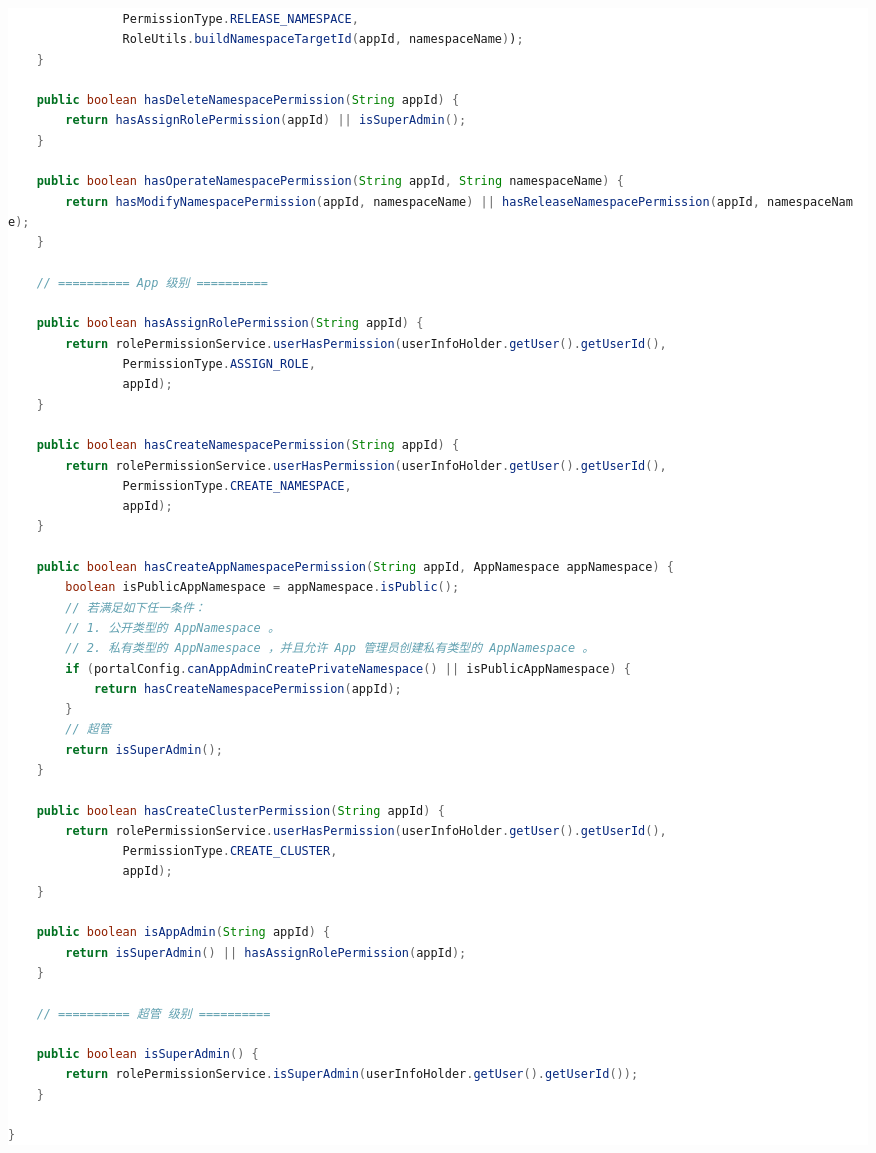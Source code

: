 ```Java
                PermissionType.RELEASE_NAMESPACE,
                RoleUtils.buildNamespaceTargetId(appId, namespaceName));
    }

    public boolean hasDeleteNamespacePermission(String appId) {
        return hasAssignRolePermission(appId) || isSuperAdmin();
    }

    public boolean hasOperateNamespacePermission(String appId, String namespaceName) {
        return hasModifyNamespacePermission(appId, namespaceName) || hasReleaseNamespacePermission(appId, namespaceName);
    }

    // ========== App 级别 ==========

    public boolean hasAssignRolePermission(String appId) {
        return rolePermissionService.userHasPermission(userInfoHolder.getUser().getUserId(),
                PermissionType.ASSIGN_ROLE,
                appId);
    }

    public boolean hasCreateNamespacePermission(String appId) {
        return rolePermissionService.userHasPermission(userInfoHolder.getUser().getUserId(),
                PermissionType.CREATE_NAMESPACE,
                appId);
    }

    public boolean hasCreateAppNamespacePermission(String appId, AppNamespace appNamespace) {
        boolean isPublicAppNamespace = appNamespace.isPublic();
        // 若满足如下任一条件：
        // 1. 公开类型的 AppNamespace 。
        // 2. 私有类型的 AppNamespace ，并且允许 App 管理员创建私有类型的 AppNamespace 。
        if (portalConfig.canAppAdminCreatePrivateNamespace() || isPublicAppNamespace) {
            return hasCreateNamespacePermission(appId);
        }
        // 超管
        return isSuperAdmin();
    }

    public boolean hasCreateClusterPermission(String appId) {
        return rolePermissionService.userHasPermission(userInfoHolder.getUser().getUserId(),
                PermissionType.CREATE_CLUSTER,
                appId);
    }

    public boolean isAppAdmin(String appId) {
        return isSuperAdmin() || hasAssignRolePermission(appId);
    }

    // ========== 超管 级别 ==========

    public boolean isSuperAdmin() {
        return rolePermissionService.isSuperAdmin(userInfoHolder.getUser().getUserId());
    }

}
```
